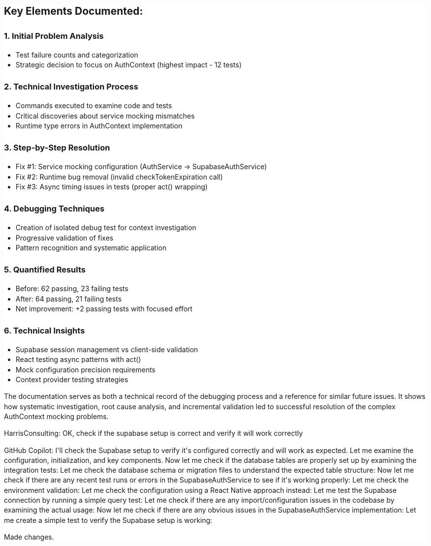 ## **Key Elements Documented:**

### 1. **Initial Problem Analysis**
- Test failure counts and categorization
- Strategic decision to focus on AuthContext (highest impact - 12 tests)

### 2. **Technical Investigation Process**
- Commands executed to examine code and tests
- Critical discoveries about service mocking mismatches
- Runtime type errors in AuthContext implementation

### 3. **Step-by-Step Resolution**
- Fix #1: Service mocking configuration (AuthService → SupabaseAuthService)
- Fix #2: Runtime bug removal (invalid checkTokenExpiration call)
- Fix #3: Async timing issues in tests (proper act() wrapping)

### 4. **Debugging Techniques**
- Creation of isolated debug test for context investigation
- Progressive validation of fixes
- Pattern recognition and systematic application

### 5. **Quantified Results**
- Before: 62 passing, 23 failing tests
- After: 64 passing, 21 failing tests
- Net improvement: +2 passing tests with focused effort

### 6. **Technical Insights**
- Supabase session management vs client-side validation
- React testing async patterns with act()
- Mock configuration precision requirements
- Context provider testing strategies

The documentation serves as both a technical record of the debugging process and a reference for similar future issues. It shows how systematic investigation, root cause analysis, and incremental validation led to successful resolution of the complex AuthContext mocking problems.

HarrisConsulting: OK, check if the supabase setup is correct and verify it will work correctly

GitHub Copilot: I'll check the Supabase setup to verify it's configured correctly and will work as expected. Let me examine the configuration, initialization, and key components. Now let me check if the database tables are properly set up by examining the integration tests: Let me check the database schema or migration files to understand the expected table structure: Now let me check if there are any recent test runs or errors in the SupabaseAuthService to see if it's working properly: Let me check the environment validation: Let me check the configuration using a React Native approach instead: Let me test the Supabase connection by running a simple query test: Let me check if there are any import/configuration issues in the codebase by examining the actual usage: Now let me check if there are any obvious issues in the SupabaseAuthService implementation: Let me create a simple test to verify the Supabase setup is working: 

Made changes.
